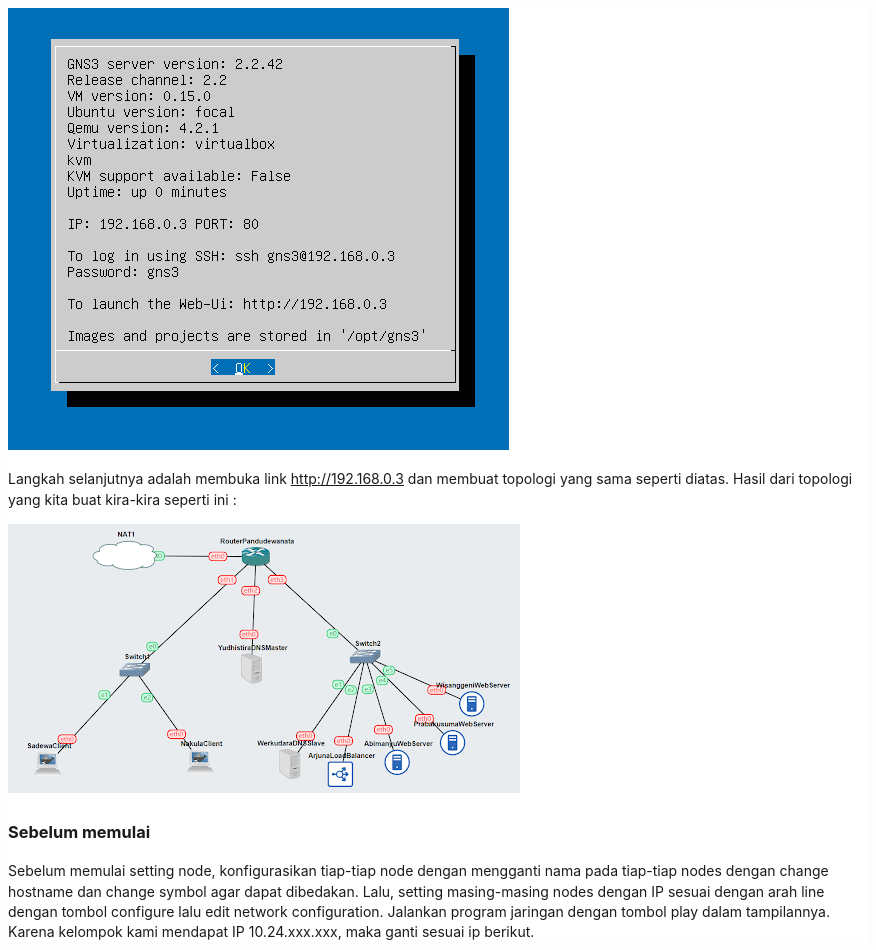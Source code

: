 ![image](Img/GNS3.png)

Langkah selanjutnya adalah membuka link http://192.168.0.3 dan membuat topologi yang sama seperti diatas. Hasil dari topologi yang kita buat kira-kira seperti ini :

![image](Img/Topologi2.png)



### Sebelum memulai 

Sebelum memulai setting node, konfigurasikan tiap-tiap node dengan mengganti nama pada tiap-tiap nodes dengan change hostname dan change symbol agar dapat dibedakan. Lalu, setting masing-masing nodes dengan IP sesuai dengan arah line dengan tombol configure lalu edit network configuration. Jalankan program jaringan dengan tombol play dalam tampilannya. 
Karena kelompok kami mendapat IP 10.24.xxx.xxx, maka ganti sesuai ip berikut.
